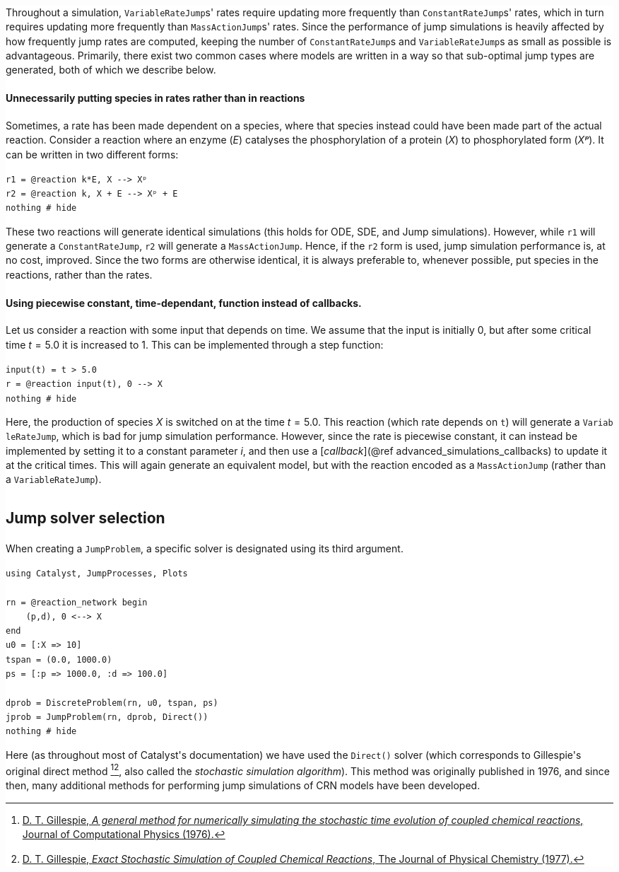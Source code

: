 Throughout a simulation, `VariableRateJump`s' rates require updating more frequently than `ConstantRateJump`s' rates, which in turn requires updating more frequently than `MassActionJump`s' rates. Since the performance of jump simulations is heavily affected by how frequently jump rates are computed, keeping the number of `ConstantRateJump`s and `VariableRateJump`s as small as possible is advantageous. Primarily, there exist two common cases where models are written in a way so that sub-optimal jump types are generated, both of which we describe below.

#### Unnecessarily putting species in rates rather than in reactions
Sometimes, a rate has been made dependent on a species, where that species instead could have been made part of the actual reaction. Consider a reaction where an enzyme ($E$) catalyses the phosphorylation of a protein ($X$) to phosphorylated form ($Xᵖ$). It can be written in two different forms:
```@example jump_simulation_performance_1
r1 = @reaction k*E, X --> Xᵖ 
r2 = @reaction k, X + E --> Xᵖ + E
nothing # hide
```
These two reactions will generate identical simulations (this holds for ODE, SDE, and Jump simulations). However, while `r1` will generate a `ConstantRateJump`, `r2` will generate a `MassActionJump`. Hence, if the `r2` form is used, jump simulation performance is, at no cost, improved. Since the two forms are otherwise identical, it is always preferable to, whenever possible, put species in the reactions, rather than the rates.

#### Using piecewise constant, time-dependant, function instead of callbacks.
Let us consider a reaction with some input that depends on time. We assume that the input is initially $0$, but after some critical time $t=5.0$ it is increased to $1$. This can be implemented through a step function:
```@example jump_simulation_performance_1
input(t) = t > 5.0
r = @reaction input(t), 0 --> X
nothing # hide
```
Here, the production of species $X$ is switched on at the time $t=5.0$. This reaction (which rate depends on `t`) will generate a `VariableRateJump`, which is bad for jump simulation performance. However, since the rate is piecewise constant, it can instead be implemented by setting it to a constant parameter $i$, and then use a [*callback*](@ref advanced_simulations_callbacks) to update it at the critical times. This will again generate an equivalent model, but with the reaction encoded as a `MassActionJump` (rather than a `VariableRateJump`).

## Jump solver selection
When creating a `JumpProblem`, a specific solver is designated using its third argument.
```@example jump_simulation_performance_2
using Catalyst, JumpProcesses, Plots

rn = @reaction_network begin
    (p,d), 0 <--> X
end
u0 = [:X => 10]
tspan = (0.0, 1000.0)
ps = [:p => 1000.0, :d => 100.0]

dprob = DiscreteProblem(rn, u0, tspan, ps)
jprob = JumpProblem(rn, dprob, Direct())
nothing # hide
```
Here (as throughout most of Catalyst's documentation) we have used the `Direct()` solver (which corresponds to Gillespie's original direct method [^2][^3], also called the *stochastic simulation algorithm*). This method was originally published in 1976, and since then, many additional methods for performing jump simulations of CRN models have been developed. 


[^1]: [L. Marchetti, C. Priami, V. H. Thanh, *Simulation Algorithms for Computational Systems Biology*, Springer (2017).](https://link.springer.com/book/10.1007/978-3-319-63113-4)
[^2]: [D. T. Gillespie, *A general method for numerically simulating the stochastic time evolution of coupled chemical reactions*, Journal of Computational Physics (1976).](https://www.sciencedirect.com/science/article/abs/pii/0021999176900413)
[^3]: [D. T. Gillespie, *Exact Stochastic Simulation of Coupled Chemical Reactions*, The Journal of Physical Chemistry (1977).](https://pubs.acs.org/doi/10.1021/j100540a008)
[^4]: [V. H. Thanh, C. Priami and R. Zunino, *Efficient rejection-based simulation of biochemical reactions with stochastic noise and delays*, Journal of Chemical Physics (2014).](https://pubmed.ncbi.nlm.nih.gov/25296793/)
[^5]: [V. H. Thanh, R. Zunino and C. Priami, *On the rejection-based algorithm for simulation and analysis of large-scale reaction networks*, Journal of Chemical Physics (2015).](https://pubmed.ncbi.nlm.nih.gov/26133409/)
[^6]: [V. H. Thanh, R. Zunino, and C. Priami, *Efficient constant-time complexity algorithm for stochastic simulation of large reaction networks*, IEEE/ACM Transactions on Computational Biology and Bioinformatics (2017).](https://pubmed.ncbi.nlm.nih.gov/26890923/)